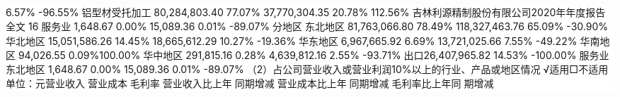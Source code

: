 6.57%
-96.55%
铝型材受托加工
80,284,803.40
77.07%
37,770,304.35
20.78%
112.56%
吉林利源精制股份有限公司2020年年度报告全文
16
服务业
1,648.67
0.00%
15,089.36
0.01%
-89.07%
分地区
东北地区
81,763,066.80
78.49%
118,327,463.76
65.09%
-30.90%
华北地区
15,051,586.26
14.45%
18,665,612.29
10.27%
-19.36%
华东地区
6,967,665.92
6.69%
13,721,025.66
7.55%
-49.22%
华南地区
94,026.55
0.09%100.00%
华中地区
291,815.16
0.28%
4,639,812.16
2.55%
-93.71%
出口26,407,965.82
14.53%
-100.00%
服务业东北地区
1,648.67
0.00%
15,089.36
0.01%
-89.07%
（2）占公司营业收入或营业利润10%以上的行业、产品或地区情况
√适用□不适用
单位：元营业收入
营业成本
毛利率
营业收入比上年
同期增减
营业成本比上年
同期增减
毛利率比上年同
期增减